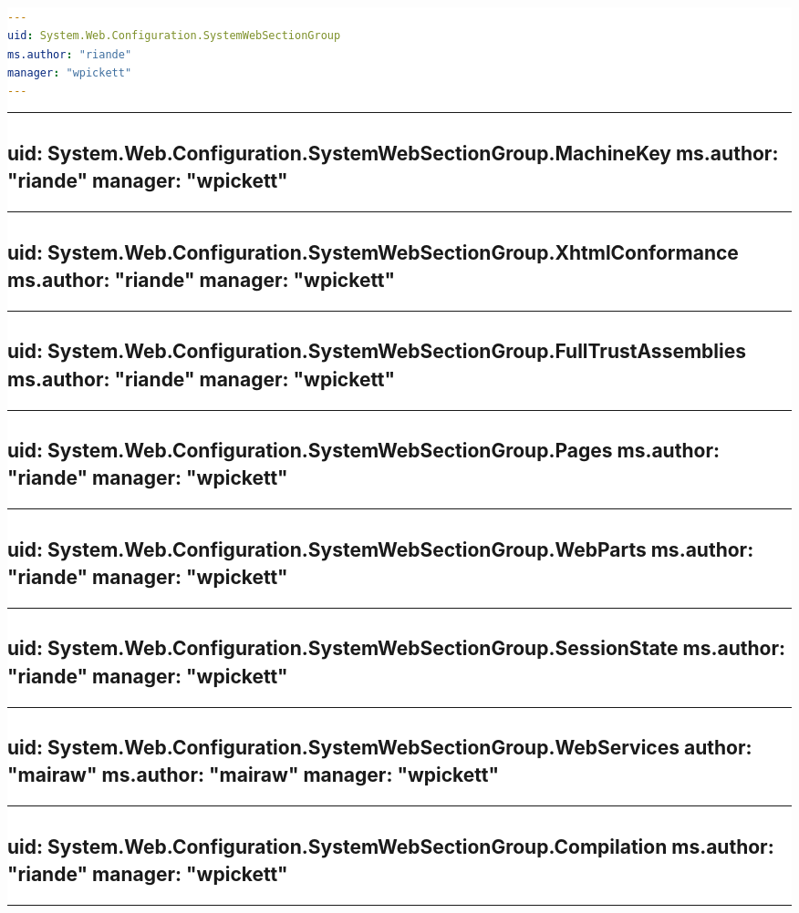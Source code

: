 ```yaml
---
uid: System.Web.Configuration.SystemWebSectionGroup
ms.author: "riande"
manager: "wpickett"
---
```


---
uid: System.Web.Configuration.SystemWebSectionGroup.MachineKey
ms.author: "riande"
manager: "wpickett"
---

---
uid: System.Web.Configuration.SystemWebSectionGroup.XhtmlConformance
ms.author: "riande"
manager: "wpickett"
---

---
uid: System.Web.Configuration.SystemWebSectionGroup.FullTrustAssemblies
ms.author: "riande"
manager: "wpickett"
---

---
uid: System.Web.Configuration.SystemWebSectionGroup.Pages
ms.author: "riande"
manager: "wpickett"
---

---
uid: System.Web.Configuration.SystemWebSectionGroup.WebParts
ms.author: "riande"
manager: "wpickett"
---

---
uid: System.Web.Configuration.SystemWebSectionGroup.SessionState
ms.author: "riande"
manager: "wpickett"
---

---
uid: System.Web.Configuration.SystemWebSectionGroup.WebServices
author: "mairaw"
ms.author: "mairaw"
manager: "wpickett"
---

---
uid: System.Web.Configuration.SystemWebSectionGroup.Compilation
ms.author: "riande"
manager: "wpickett"
---

---